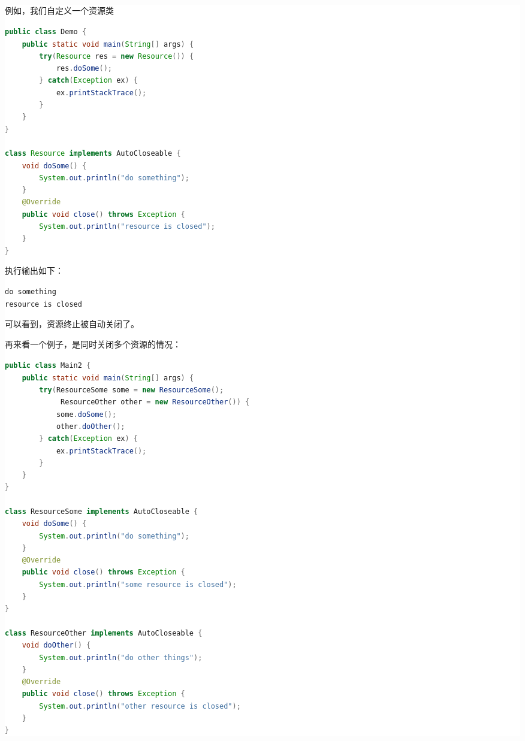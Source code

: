 例如，我们自定义一个资源类

```java
public class Demo {    
    public static void main(String[] args) {
        try(Resource res = new Resource()) {
            res.doSome();
        } catch(Exception ex) {
            ex.printStackTrace();
        }
    }
}

class Resource implements AutoCloseable {
    void doSome() {
        System.out.println("do something");
    }
    @Override
    public void close() throws Exception {
        System.out.println("resource is closed");
    }
}
```

执行输出如下：

    do something
    resource is closed
    
可以看到，资源终止被自动关闭了。

再来看一个例子，是同时关闭多个资源的情况：

```java
public class Main2 {    
    public static void main(String[] args) {
        try(ResourceSome some = new ResourceSome();
             ResourceOther other = new ResourceOther()) {
            some.doSome();
            other.doOther();
        } catch(Exception ex) {
            ex.printStackTrace();
        }
    }
}

class ResourceSome implements AutoCloseable {
    void doSome() {
        System.out.println("do something");
    }
    @Override
    public void close() throws Exception {
        System.out.println("some resource is closed");
    }
}

class ResourceOther implements AutoCloseable {
    void doOther() {
        System.out.println("do other things");
    }
    @Override
    public void close() throws Exception {
        System.out.println("other resource is closed");
    }
}
```
